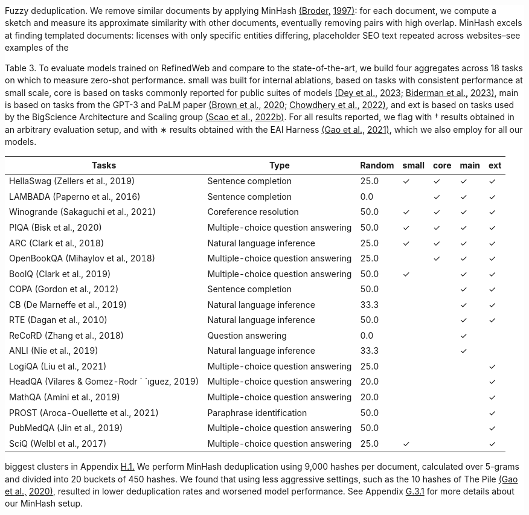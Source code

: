 Fuzzy deduplication. We remove similar documents by applying MinHash [\(Broder,](#page-9-3) [1997\)](#page-9-3): for each document, we compute a sketch and measure its approximate similarity with other documents, eventually removing pairs with high overlap. MinHash excels at finding templated documents: licenses with only specific entities differing, placeholder SEO text repeated across websites–see examples of the

<span id="page-5-1"></span>Table 3. To evaluate models trained on RefinedWeb and compare to the state-of-the-art, we build four aggregates across 18 tasks on which to measure zero-shot performance. small was built for internal ablations, based on tasks with consistent performance at small scale, core is based on tasks commonly reported for public suites of models [\(Dey et al.,](#page-10-10) [2023;](#page-10-10) [Biderman et al.,](#page-9-7) [2023\)](#page-9-7), main is based on tasks from the GPT-3 and PaLM paper [\(Brown et al.,](#page-9-0) [2020;](#page-9-0) [Chowdhery et al.,](#page-10-4) [2022\)](#page-10-4), and ext is based on tasks used by the BigScience Architecture and Scaling group [\(Scao et al.,](#page-12-5) [2022b\)](#page-12-5). For all results reported, we flag with † results obtained in an arbitrary evaluation setup, and with ∗ results obtained with the EAI Harness [\(Gao et al.,](#page-10-11) [2021\)](#page-10-11), which we also employ for all our models.

| Tasks                                        | Type                               | Random | small | core | main | ext |
|----------------------------------------------|------------------------------------|--------|-------|------|------|-----|
| HellaSwag (Zellers et al., 2019)             | Sentence completion                | 25.0   | ✓     | ✓    | ✓    | ✓   |
| LAMBADA (Paperno et al., 2016)               | Sentence completion                | 0.0    |       | ✓    | ✓    | ✓   |
| Winogrande (Sakaguchi et al., 2021)          | Coreference resolution             | 50.0   | ✓     | ✓    | ✓    | ✓   |
| PIQA (Bisk et al., 2020)                     | Multiple-choice question answering | 50.0   | ✓     | ✓    | ✓    | ✓   |
| ARC (Clark et al., 2018)                     | Natural language inference         | 25.0   | ✓     | ✓    | ✓    | ✓   |
| OpenBookQA (Mihaylov et al., 2018)           | Multiple-choice question answering | 25.0   |       | ✓    | ✓    | ✓   |
| BoolQ (Clark et al., 2019)                   | Multiple-choice question answering | 50.0   | ✓     |      | ✓    | ✓   |
| COPA (Gordon et al., 2012)                   | Sentence completion                | 50.0   |       |      | ✓    | ✓   |
| CB (De Marneffe et al., 2019)                | Natural language inference         | 33.3   |       |      | ✓    | ✓   |
| RTE (Dagan et al., 2010)                     | Natural language inference         | 50.0   |       |      | ✓    | ✓   |
| ReCoRD (Zhang et al., 2018)                  | Question answering                 | 0.0    |       |      | ✓    |     |
| ANLI (Nie et al., 2019)                      | Natural language inference         | 33.3   |       |      | ✓    |     |
| LogiQA (Liu et al., 2021)                    | Multiple-choice question answering | 25.0   |       |      |      | ✓   |
| HeadQA (Vilares & Gomez-Rodr ´ ´ıguez, 2019) | Multiple-choice question answering | 20.0   |       |      |      | ✓   |
| MathQA (Amini et al., 2019)                  | Multiple-choice question answering | 20.0   |       |      |      | ✓   |
| PROST (Aroca-Ouellette et al., 2021)         | Paraphrase identification          | 50.0   |       |      |      | ✓   |
| PubMedQA (Jin et al., 2019)                  | Multiple-choice question answering | 50.0   |       |      |      | ✓   |
| SciQ (Welbl et al., 2017)                    | Multiple-choice question answering | 25.0   | ✓     |      |      | ✓   |

biggest clusters in Appendix [H.1.](#page-29-0) We perform MinHash deduplication using 9,000 hashes per document, calculated over 5-grams and divided into 20 buckets of 450 hashes. We found that using less aggressive settings, such as the 10 hashes of The Pile [\(Gao et al.,](#page-10-0) [2020\)](#page-10-0), resulted in lower deduplication rates and worsened model performance. See Appendix [G.3.1](#page-27-0) for more details about our MinHash setup.
